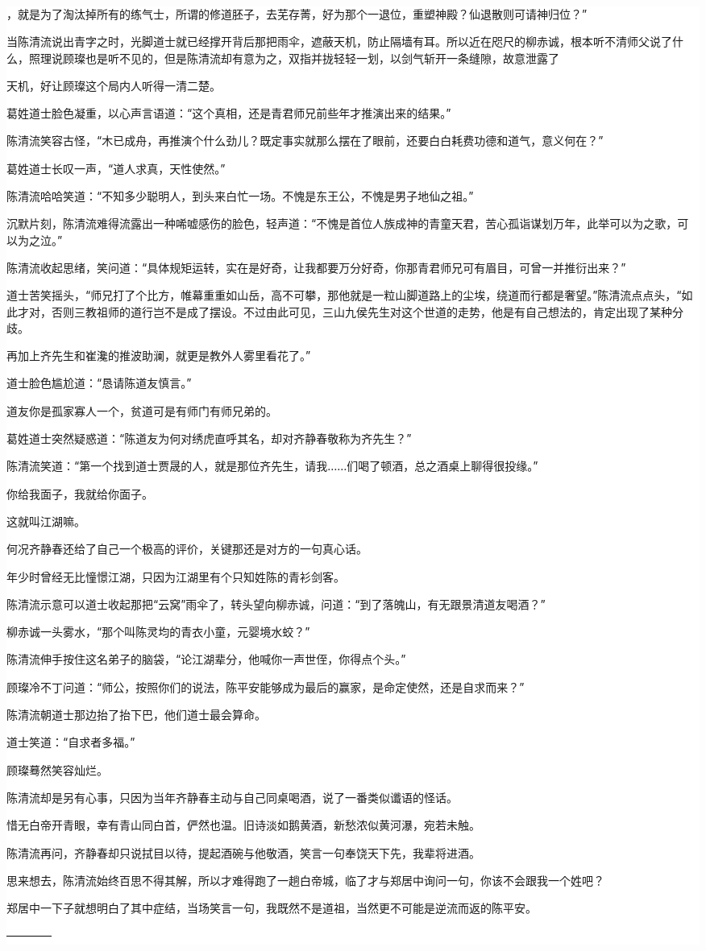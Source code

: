    ，就是为了淘汰掉所有的练气士，所谓的修道胚子，去芜存菁，好为那个一退位，重塑神殿？仙退散则可请神归位？”

   当陈清流说出青字之时，光脚道士就已经撑开背后那把雨伞，遮蔽天机，防止隔墙有耳。所以近在咫尺的柳赤诚，根本听不清师父说了什么，照理说顾璨也是听不见的，但是陈清流却有意为之，双指并拢轻轻一划，以剑气斩开一条缝隙，故意泄露了

   天机，好让顾璨这个局内人听得一清二楚。

   葛姓道士脸色凝重，以心声言语道：“这个真相，还是青君师兄前些年才推演出来的结果。”

   陈清流笑容古怪，“木已成舟，再推演个什么劲儿？既定事实就那么摆在了眼前，还要白白耗费功德和道气，意义何在？”

   葛姓道士长叹一声，“道人求真，天性使然。”

   陈清流哈哈笑道：“不知多少聪明人，到头来白忙一场。不愧是东王公，不愧是男子地仙之祖。”

   沉默片刻，陈清流难得流露出一种唏嘘感伤的脸色，轻声道：“不愧是首位人族成神的青童天君，苦心孤诣谋划万年，此举可以为之歌，可以为之泣。”

   陈清流收起思绪，笑问道：“具体规矩运转，实在是好奇，让我都要万分好奇，你那青君师兄可有眉目，可曾一并推衍出来？”

   道士苦笑摇头，“师兄打了个比方，帷幕重重如山岳，高不可攀，那他就是一粒山脚道路上的尘埃，绕道而行都是奢望。”陈清流点点头，“如此才对，否则三教祖师的道行岂不是成了摆设。不过由此可见，三山九侯先生对这个世道的走势，他是有自己想法的，肯定出现了某种分歧。

   再加上齐先生和崔瀺的推波助澜，就更是教外人雾里看花了。”

   道士脸色尴尬道：“恳请陈道友慎言。”

   道友你是孤家寡人一个，贫道可是有师门有师兄弟的。

   葛姓道士突然疑惑道：“陈道友为何对绣虎直呼其名，却对齐静春敬称为齐先生？”

   陈清流笑道：“第一个找到道士贾晟的人，就是那位齐先生，请我……们喝了顿酒，总之酒桌上聊得很投缘。”

   你给我面子，我就给你面子。

   这就叫江湖嘛。

   何况齐静春还给了自己一个极高的评价，关键那还是对方的一句真心话。

   年少时曾经无比憧憬江湖，只因为江湖里有个只知姓陈的青衫剑客。

   陈清流示意可以道士收起那把“云窝”雨伞了，转头望向柳赤诚，问道：“到了落魄山，有无跟景清道友喝酒？”

   柳赤诚一头雾水，“那个叫陈灵均的青衣小童，元婴境水蛟？”

   陈清流伸手按住这名弟子的脑袋，“论江湖辈分，他喊你一声世侄，你得点个头。”

   顾璨冷不丁问道：“师公，按照你们的说法，陈平安能够成为最后的赢家，是命定使然，还是自求而来？”

   陈清流朝道士那边抬了抬下巴，他们道士最会算命。

   道士笑道：“自求者多福。”

   顾璨蓦然笑容灿烂。

   陈清流却是另有心事，只因为当年齐静春主动与自己同桌喝酒，说了一番类似谶语的怪话。

   惜无白帝开青眼，幸有青山同白首，俨然也温。旧诗淡如鹅黄酒，新愁浓似黄河瀑，宛若未触。

   陈清流再问，齐静春却只说拭目以待，提起酒碗与他敬酒，笑言一句奉饶天下先，我辈将进酒。

   思来想去，陈清流始终百思不得其解，所以才难得跑了一趟白帝城，临了才与郑居中询问一句，你该不会跟我一个姓吧？

   郑居中一下子就想明白了其中症结，当场笑言一句，我既然不是道祖，当然更不可能是逆流而返的陈平安。

   ————
